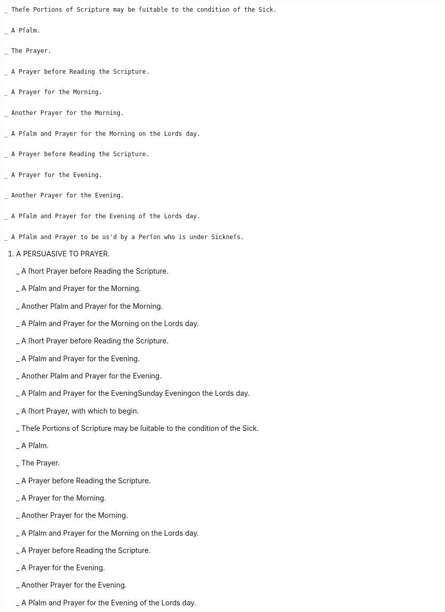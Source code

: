     _ Theſe Portions of Scripture may be ſuitable to the condition of the Sick.

    _ A Pſalm.

    _ The Prayer.

    _ A Prayer before Reading the Scripture.

    _ A Prayer for the Morning.

    _ Another Prayer for the Morning.

    _ A Pſalm and Prayer for the Morning on the Lords day.

    _ A Prayer before Reading the Scripture.

    _ A Prayer for the Evening.

    _ Another Prayer for the Evening.

    _ A Pſalm and Prayer for the Evening of the Lords day.

    _ A Pſalm and Prayer to be us'd by a Perſon who is under Sickneſs.

1. A PERSUASIVE TO PRAYER.

    _ A ſhort Prayer before Reading the Scripture.

    _ A Pſalm and Prayer for the Morning.

    _ Another Pſalm and Prayer for the Morning.

    _ A Pſalm and Prayer for the Morning on the Lords day.

    _ A ſhort Prayer before Reading the Scripture.

    _ A Pſalm and Prayer for the Evening.

    _ Another Pſalm and Prayer for the Evening.

    _ A Pſalm and Prayer for the EveningSunday Eveningon the Lords day.

    _ A ſhort Prayer, with which to begin.

    _ Theſe Portions of Scripture may be ſuitable to the condition of the Sick.

    _ A Pſalm.

    _ The Prayer.

    _ A Prayer before Reading the Scripture.

    _ A Prayer for the Morning.

    _ Another Prayer for the Morning.

    _ A Pſalm and Prayer for the Morning on the Lords day.

    _ A Prayer before Reading the Scripture.

    _ A Prayer for the Evening.

    _ Another Prayer for the Evening.

    _ A Pſalm and Prayer for the Evening of the Lords day.
